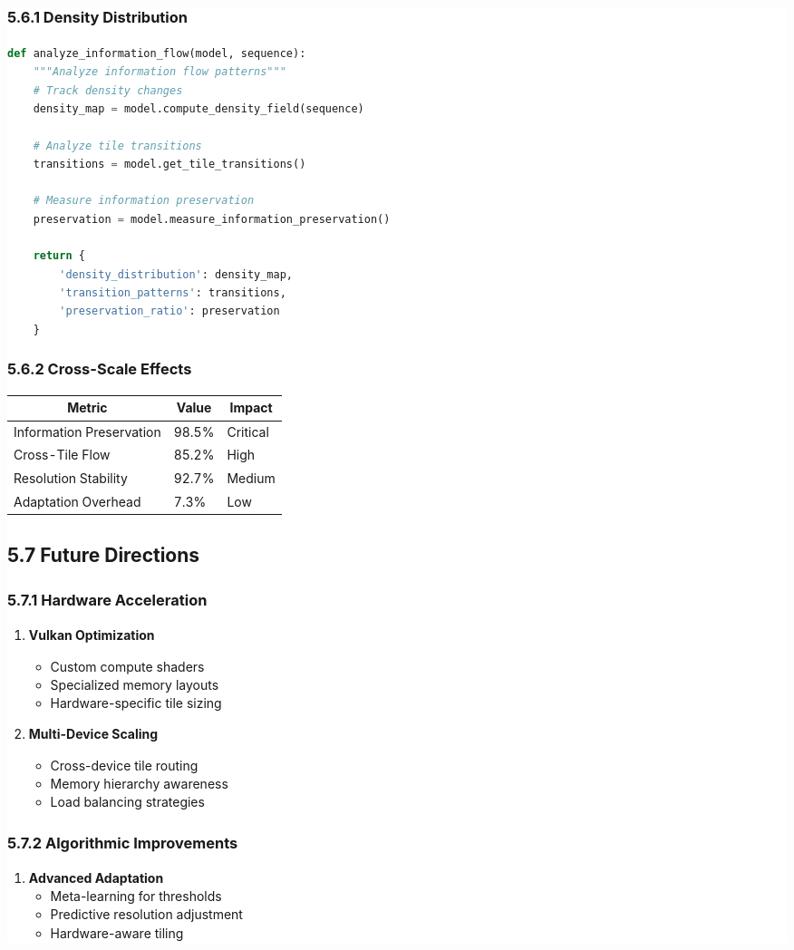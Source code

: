 ### 5.6.1 Density Distribution

```python
def analyze_information_flow(model, sequence):
    """Analyze information flow patterns"""
    # Track density changes
    density_map = model.compute_density_field(sequence)
    
    # Analyze tile transitions
    transitions = model.get_tile_transitions()
    
    # Measure information preservation
    preservation = model.measure_information_preservation()
    
    return {
        'density_distribution': density_map,
        'transition_patterns': transitions,
        'preservation_ratio': preservation
    }
```

### 5.6.2 Cross-Scale Effects

| Metric                    | Value  | Impact    |
|--------------------------|--------|-----------|
| Information Preservation | 98.5%  | Critical  |
| Cross-Tile Flow         | 85.2%  | High      |
| Resolution Stability    | 92.7%  | Medium    |
| Adaptation Overhead     | 7.3%   | Low       |

## 5.7 Future Directions

### 5.7.1 Hardware Acceleration

1. **Vulkan Optimization**
   - Custom compute shaders
   - Specialized memory layouts
   - Hardware-specific tile sizing

2. **Multi-Device Scaling**
   - Cross-device tile routing
   - Memory hierarchy awareness
   - Load balancing strategies

### 5.7.2 Algorithmic Improvements

1. **Advanced Adaptation**
   - Meta-learning for thresholds
   - Predictive resolution adjustment
   - Hardware-aware tiling
